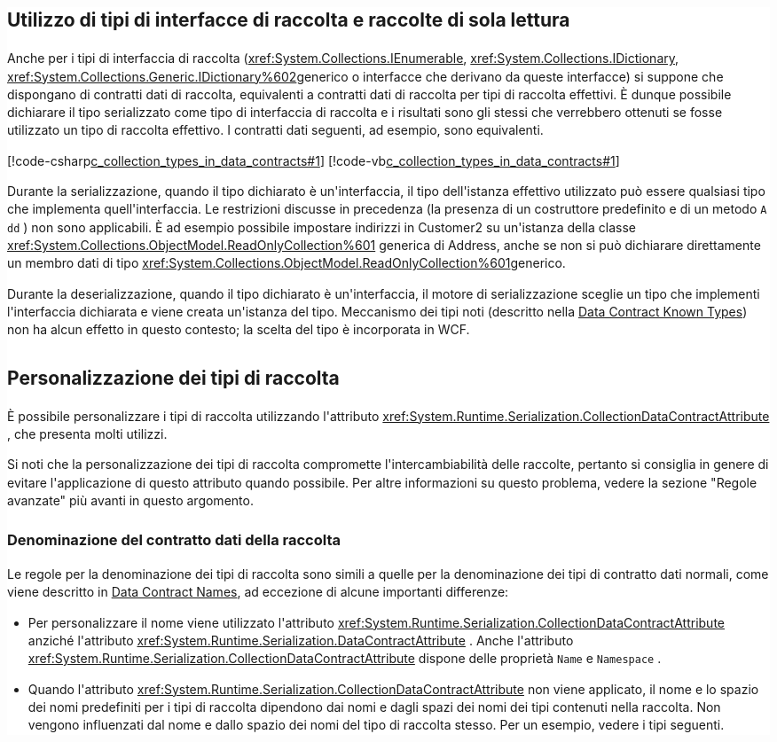 ## <a name="using-collection-interface-types-and-read-only-collections"></a>Utilizzo di tipi di interfacce di raccolta e raccolte di sola lettura  
 Anche per i tipi di interfaccia di raccolta (<xref:System.Collections.IEnumerable>, <xref:System.Collections.IDictionary>, <xref:System.Collections.Generic.IDictionary%602>generico o interfacce che derivano da queste interfacce) si suppone che dispongano di contratti dati di raccolta, equivalenti a contratti dati di raccolta per tipi di raccolta effettivi. È dunque possibile dichiarare il tipo serializzato come tipo di interfaccia di raccolta e i risultati sono gli stessi che verrebbero ottenuti se fosse utilizzato un tipo di raccolta effettivo. I contratti dati seguenti, ad esempio, sono equivalenti.  
  
 [!code-csharp[c_collection_types_in_data_contracts#1](../../../../samples/snippets/csharp/VS_Snippets_CFX/c_collection_types_in_data_contracts/cs/program.cs#1)]
 [!code-vb[c_collection_types_in_data_contracts#1](../../../../samples/snippets/visualbasic/VS_Snippets_CFX/c_collection_types_in_data_contracts/vb/program.vb#1)]  
  
 Durante la serializzazione, quando il tipo dichiarato è un'interfaccia, il tipo dell'istanza effettivo utilizzato può essere qualsiasi tipo che implementa quell'interfaccia. Le restrizioni discusse in precedenza (la presenza di un costruttore predefinito e di un metodo `Add` ) non sono applicabili. È ad esempio possibile impostare indirizzi in Customer2 su un'istanza della classe <xref:System.Collections.ObjectModel.ReadOnlyCollection%601> generica di Address, anche se non si può dichiarare direttamente un membro dati di tipo <xref:System.Collections.ObjectModel.ReadOnlyCollection%601>generico.  
  
 Durante la deserializzazione, quando il tipo dichiarato è un'interfaccia, il motore di serializzazione sceglie un tipo che implementi l'interfaccia dichiarata e viene creata un'istanza del tipo. Meccanismo dei tipi noti (descritto nella [Data Contract Known Types](../../../../docs/framework/wcf/feature-details/data-contract-known-types.md)) non ha alcun effetto in questo contesto; la scelta del tipo è incorporata in WCF.  
  
## <a name="customizing-collection-types"></a>Personalizzazione dei tipi di raccolta  
 È possibile personalizzare i tipi di raccolta utilizzando l'attributo <xref:System.Runtime.Serialization.CollectionDataContractAttribute> , che presenta molti utilizzi.  
  
 Si noti che la personalizzazione dei tipi di raccolta compromette l'intercambiabilità delle raccolte, pertanto si consiglia in genere di evitare l'applicazione di questo attributo quando possibile. Per altre informazioni su questo problema, vedere la sezione "Regole avanzate" più avanti in questo argomento.  
  
### <a name="collection-data-contract-naming"></a>Denominazione del contratto dati della raccolta  
 Le regole per la denominazione dei tipi di raccolta sono simili a quelle per la denominazione dei tipi di contratto dati normali, come viene descritto in [Data Contract Names](../../../../docs/framework/wcf/feature-details/data-contract-names.md), ad eccezione di alcune importanti differenze:  
  
- Per personalizzare il nome viene utilizzato l'attributo <xref:System.Runtime.Serialization.CollectionDataContractAttribute> anziché l'attributo <xref:System.Runtime.Serialization.DataContractAttribute> . Anche l'attributo <xref:System.Runtime.Serialization.CollectionDataContractAttribute> dispone delle proprietà `Name` e `Namespace` .  
  
- Quando l'attributo <xref:System.Runtime.Serialization.CollectionDataContractAttribute> non viene applicato, il nome e lo spazio dei nomi predefiniti per i tipi di raccolta dipendono dai nomi e dagli spazi dei nomi dei tipi contenuti nella raccolta. Non vengono influenzati dal nome e dallo spazio dei nomi del tipo di raccolta stesso. Per un esempio, vedere i tipi seguenti.  
  
